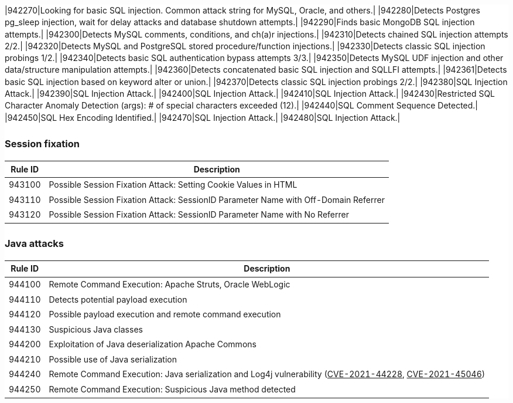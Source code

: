 |942270|Looking for basic SQL injection. Common attack string for MySQL, Oracle, and others.|
|942280|Detects Postgres pg_sleep injection, wait for delay attacks and database shutdown attempts.|
|942290|Finds basic MongoDB SQL injection attempts.|
|942300|Detects MySQL comments, conditions, and ch(a)r injections.|
|942310|Detects chained SQL injection attempts 2/2.|
|942320|Detects MySQL and PostgreSQL stored procedure/function injections.|
|942330|Detects classic SQL injection probings 1/2.|
|942340|Detects basic SQL authentication bypass attempts 3/3.|
|942350|Detects MySQL UDF injection and other data/structure manipulation attempts.|
|942360|Detects concatenated basic SQL injection and SQLLFI attempts.|
|942361|Detects basic SQL injection based on keyword alter or union.|
|942370|Detects classic SQL injection probings 2/2.|
|942380|SQL Injection Attack.|
|942390|SQL Injection Attack.|
|942400|SQL Injection Attack.|
|942410|SQL Injection Attack.|
|942430|Restricted SQL Character Anomaly Detection (args): # of special characters exceeded (12).|
|942440|SQL Comment Sequence Detected.|
|942450|SQL Hex Encoding Identified.|
|942470|SQL Injection Attack.|
|942480|SQL Injection Attack.|

### <a name="drs943-10"></a> Session fixation
|Rule ID|Description|
|---|---|
|943100|Possible Session Fixation Attack: Setting Cookie Values in HTML|
|943110|Possible Session Fixation Attack: SessionID Parameter Name with Off-Domain Referrer|
|943120|Possible Session Fixation Attack: SessionID Parameter Name with No Referrer|

### <a name="drs944-10"></a> Java attacks
|Rule ID|Description|
|---|---|
|944100|Remote Command Execution: Apache Struts, Oracle WebLogic|
|944110|Detects potential payload execution|
|944120|Possible payload execution and remote command execution|
|944130|Suspicious Java classes|
|944200|Exploitation of Java deserialization Apache Commons|
|944210|Possible use of Java serialization|
|944240|Remote Command Execution: Java serialization and Log4j vulnerability ([CVE-2021-44228](https://www.cve.org/CVERecord?id=CVE-2021-44228), [CVE-2021-45046](https://cve.mitre.org/cgi-bin/cvename.cgi?name=CVE-2021-45046))|
|944250|Remote Command Execution: Suspicious Java method detected|
